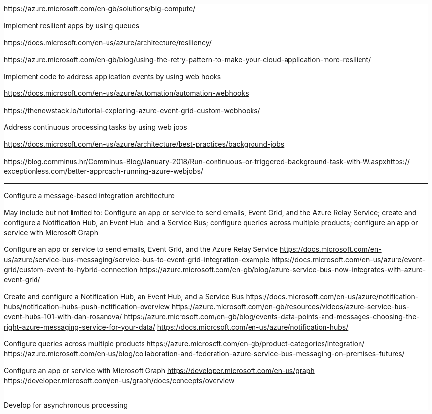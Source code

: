 https://azure.microsoft.com/en-gb/solutions/big-compute/

Implement resilient apps by using queues

https://docs.microsoft.com/en-us/azure/architecture/resiliency/

https://azure.microsoft.com/en-gb/blog/using-the-retry-pattern-to-make-your-cloud-application-more-resilient/

Implement code to address application events by using web hooks

https://docs.microsoft.com/en-us/azure/automation/automation-webhooks

https://thenewstack.io/tutorial-exploring-azure-event-grid-custom-webhooks/

Address continuous processing tasks by using web jobs

https://docs.microsoft.com/en-us/azure/architecture/best-practices/background-jobs

https://blog.comminus.hr/Comminus-Blog/January-2018/Run-continuous-or-triggered-background-task-with-W.aspxhttps://
exceptionless.com/better-approach-running-azure-webjobs/

----

Configure a message-based integration architecture

May include but not limited to: Configure an app or service to send emails, Event Grid, and the Azure Relay Service; create and configure a Notification Hub, an Event Hub, and a Service Bus; configure queries across multiple products; configure an app or service with Microsoft Graph

Configure an app or service to send emails, Event Grid, and the Azure Relay Service
https://docs.microsoft.com/en-us/azure/service-bus-messaging/service-bus-to-event-grid-integration-example
https://docs.microsoft.com/en-us/azure/event-grid/custom-event-to-hybrid-connection
https://azure.microsoft.com/en-gb/blog/azure-service-bus-now-integrates-with-azure-event-grid/

Create and configure a Notification Hub, an Event Hub, and a Service Bus
https://docs.microsoft.com/en-us/azure/notification-hubs/notification-hubs-push-notification-overview
https://azure.microsoft.com/en-gb/resources/videos/azure-service-bus-event-hubs-101-with-dan-rosanova/
https://azure.microsoft.com/en-gb/blog/events-data-points-and-messages-choosing-the-right-azure-messaging-service-for-your-data/
https://docs.microsoft.com/en-us/azure/notification-hubs/

Configure queries across multiple products
https://azure.microsoft.com/en-gb/product-categories/integration/
https://azure.microsoft.com/en-us/blog/collaboration-and-federation-azure-service-bus-messaging-on-premises-futures/

Configure an app or service with Microsoft Graph
https://developer.microsoft.com/en-us/graph
https://developer.microsoft.com/en-us/graph/docs/concepts/overview

----

Develop for asynchronous processing
